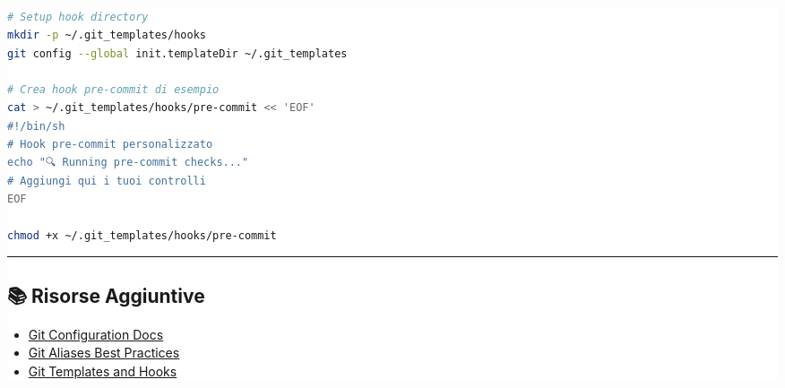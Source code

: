 ```bash
# Setup hook directory
mkdir -p ~/.git_templates/hooks
git config --global init.templateDir ~/.git_templates

# Crea hook pre-commit di esempio
cat > ~/.git_templates/hooks/pre-commit << 'EOF'
#!/bin/sh
# Hook pre-commit personalizzato
echo "🔍 Running pre-commit checks..."
# Aggiungi qui i tuoi controlli
EOF

chmod +x ~/.git_templates/hooks/pre-commit
```

---

## 📚 Risorse Aggiuntive

- [Git Configuration Docs](https://git-scm.com/docs/git-config)
- [Git Aliases Best Practices](https://git-scm.com/book/en/v2/Git-Basics-Git-Aliases)
- [Git Templates and Hooks](https://git-scm.com/book/en/v2/Customizing-Git-Git-Hooks)
